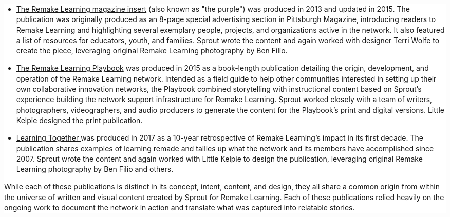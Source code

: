 * [The Remake Learning magazine insert](https://drive.google.com/drive/folders/0B1jfYdmazlA-YkV6aVJ0Vk0xQTQ?usp=sharing) (also known as "the purple") was produced in 2013 and updated in 2015. The publication was originally produced as an 8-page special advertising section in Pittsburgh Magazine, introducing readers to Remake Learning and highlighting several exemplary people, projects, and organizations active in the network. It also featured a list of resources for educators, youth, and families. Sprout wrote the content and again worked with designer Terri Wolfe to create the piece, leveraging original Remake Learning photography by Ben Filio.

* [The Remake Learning Playbook](http://remakelearning.org/playbook/) was produced in 2015 as a book-length publication detailing the origin, development, and operation of the Remake Learning network. Intended as a field guide to help other communities interested in setting up their own collaborative innovation networks, the Playbook combined storytelling with instructional content based on Sprout’s experience building the network support infrastructure for Remake Learning. Sprout worked closely with a team of writers, photographers, videographers, and audio producers to generate the content for the Playbook’s print and digital versions. Little Kelpie designed the print publication.

* [Learning Together ](http://downloads.sproutfund.org/remakelearning/Learning-Together_digital.pdf)was produced in 2017 as a 10-year retrospective of Remake Learning’s impact in its first decade. The publication shares examples of learning remade and tallies up what the network and its members have accomplished since 2007. Sprout wrote the content and again worked with Little Kelpie to design the publication, leveraging original Remake Learning photography by Ben Filio and others.

While each of these publications is distinct in its concept, intent, content, and design, they all share a common origin from within the universe of written and visual content created by Sprout for Remake Learning. Each of these publications relied heavily on the ongoing work to document the network in action and translate what was captured into relatable stories.
